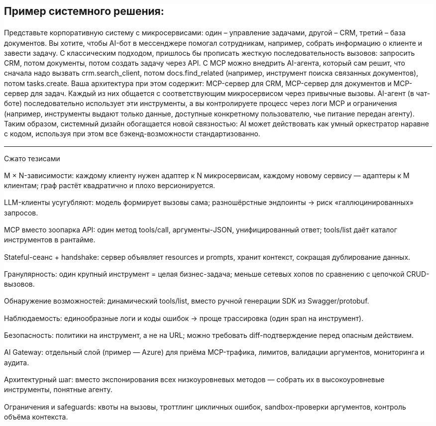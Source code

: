 ## Пример системного решения: 

Представьте корпоративную систему с микросервисами: один – управление задачами, другой – CRM, третий – база документов. Вы хотите, чтобы AI-бот в мессенджере помогал сотрудникам, например, собрать информацию о клиенте и завести задачу. С классическим подходом, пришлось бы прописать жесткую последовательность вызовов: запросить CRM, потом документы, потом создать задачу через API. С MCP можно внедрить AI-агента, который сам решит, что сначала надо вызвать crm.search_client, потом docs.find_related (например, инструмент поиска связанных документов), потом tasks.create. Ваша архитектура при этом содержит: MCP-сервер для CRM, MCP-сервер для документов и MCP-сервер для задач. Каждый из них общается с соответствующим микросервисом через привычные вызовы. AI-агент (в чат-боте) последовательно использует эти инструменты, а вы контролируете процесс через логи MCP и ограничения (например, инструменты выдают только данные, доступные конкретному пользователю, чье питание передан агенту). Таким образом, системный дизайн обогащается новой связностью: AI может действовать как умный оркестратор наравне с кодом, используя при этом все бэкенд-возможности стандартизованно.

---

Сжато тезисами

M × N-зависимости: каждому клиенту нужен адаптер к N микросервисам, каждому новому сервису — адаптеры к M клиентам; граф растёт квадратично и плохо версионируется.

LLM-клиенты усугубляют: модель формирует вызовы сама; разношёрстные эндпоинты → риск «галлюцинированных» запросов.

MCP вместо зоопарка API: один метод tools/call, аргументы-JSON, унифицированный ответ; tools/list даёт каталог инструментов в рантайме.

Stateful-сеанс + handshake: сервер объявляет resources и prompts, хранит контекст, сокращая дублирование данных.

Гранулярность: один крупный инструмент = целая бизнес-задача; меньше сетевых хопов по сравнению с цепочкой CRUD-вызовов.

Обнаружение возможностей: динамический tools/list, вместо ручной генерации SDK из Swagger/protobuf.

Наблюдаемость: единообразные логи и коды ошибок → проще трассировка (один span на инструмент).

Безопасность: политики на инструмент, а не на URL; можно требовать diff-подтверждение перед опасным действием.

AI Gateway: отдельный слой (пример — Azure) для приёма MCP-трафика, лимитов, валидации аргументов, мониторинга и аудита.

Архитектурный шаг: вместо экспонирования всех низкоуровневых методов — собрать их в высокоуровневые инструменты, понятные агенту.

Ограничения и safeguards: квоты на вызовы, троттлинг цикличных ошибок, sandbox-проверки аргументов, контроль объёма контекста.